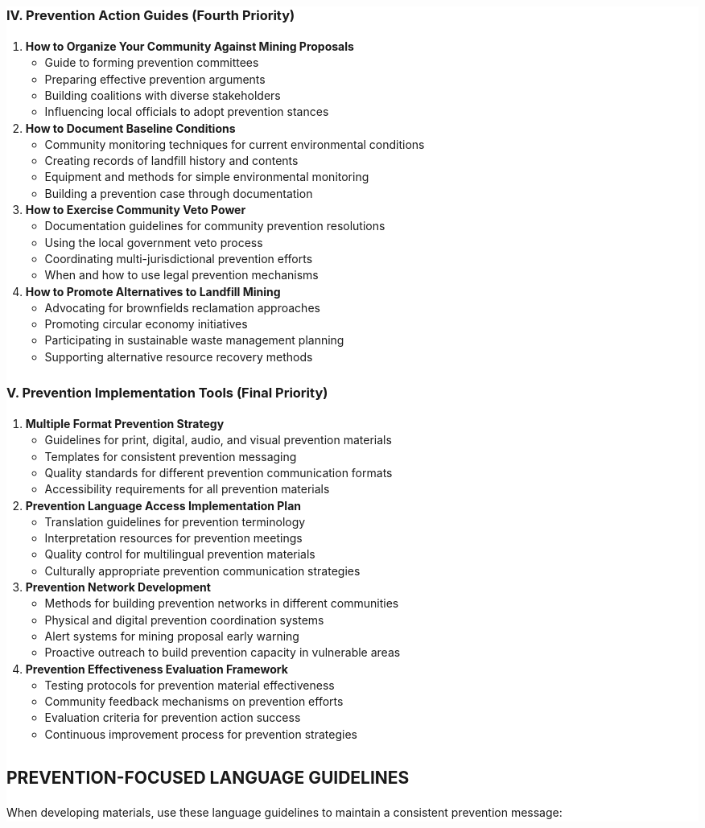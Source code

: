 ### **IV. Prevention Action Guides (Fourth Priority)**

1. **How to Organize Your Community Against Mining Proposals**  
   * Guide to forming prevention committees  
   * Preparing effective prevention arguments  
   * Building coalitions with diverse stakeholders  
   * Influencing local officials to adopt prevention stances  
2. **How to Document Baseline Conditions**  
   * Community monitoring techniques for current environmental conditions  
   * Creating records of landfill history and contents  
   * Equipment and methods for simple environmental monitoring  
   * Building a prevention case through documentation  
3. **How to Exercise Community Veto Power**  
   * Documentation guidelines for community prevention resolutions  
   * Using the local government veto process  
   * Coordinating multi-jurisdictional prevention efforts  
   * When and how to use legal prevention mechanisms  
4. **How to Promote Alternatives to Landfill Mining**  
   * Advocating for brownfields reclamation approaches  
   * Promoting circular economy initiatives  
   * Participating in sustainable waste management planning  
   * Supporting alternative resource recovery methods

### **V. Prevention Implementation Tools (Final Priority)**

1. **Multiple Format Prevention Strategy**  
   * Guidelines for print, digital, audio, and visual prevention materials  
   * Templates for consistent prevention messaging  
   * Quality standards for different prevention communication formats  
   * Accessibility requirements for all prevention materials  
2. **Prevention Language Access Implementation Plan**  
   * Translation guidelines for prevention terminology  
   * Interpretation resources for prevention meetings  
   * Quality control for multilingual prevention materials  
   * Culturally appropriate prevention communication strategies  
3. **Prevention Network Development**  
   * Methods for building prevention networks in different communities  
   * Physical and digital prevention coordination systems  
   * Alert systems for mining proposal early warning  
   * Proactive outreach to build prevention capacity in vulnerable areas  
4. **Prevention Effectiveness Evaluation Framework**  
   * Testing protocols for prevention material effectiveness  
   * Community feedback mechanisms on prevention efforts  
   * Evaluation criteria for prevention action success  
   * Continuous improvement process for prevention strategies

## **PREVENTION-FOCUSED LANGUAGE GUIDELINES**

When developing materials, use these language guidelines to maintain a consistent prevention message:

